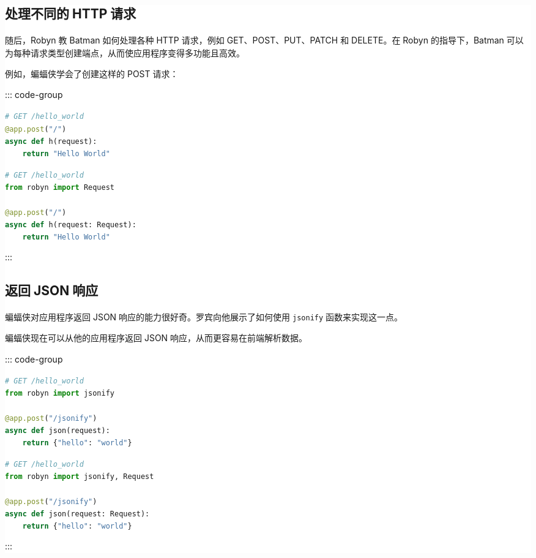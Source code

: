 ```bash
```

## 处理不同的 HTTP 请求

随后，Robyn 教 Batman 如何处理各种 HTTP 请求，例如 GET、POST、PUT、PATCH 和 DELETE。在 Robyn 的指导下，Batman 可以为每种请求类型创建端点，从而使应用程序变得多功能且高效。

例如，蝙蝠侠学会了创建这样的 POST 请求：

::: code-group

```py [untyped]
# GET /hello_world
@app.post("/")
async def h(request):
    return "Hello World"
```

```py [typed]
# GET /hello_world
from robyn import Request

@app.post("/")
async def h(request: Request):
    return "Hello World"
```

:::

## 返回 JSON 响应

蝙蝠侠对应用程序返回 JSON 响应的能力很好奇。罗宾向他展示了如何使用 `jsonify` 函数来实现这一点。

蝙蝠侠现在可以从他的应用程序返回 JSON 响应，从而更容易在前端解析数据。

::: code-group

```py [untyped]
# GET /hello_world
from robyn import jsonify

@app.post("/jsonify")
async def json(request):
    return {"hello": "world"}
```

```py [typed]
# GET /hello_world
from robyn import jsonify, Request

@app.post("/jsonify")
async def json(request: Request):
    return {"hello": "world"}
```

:::

